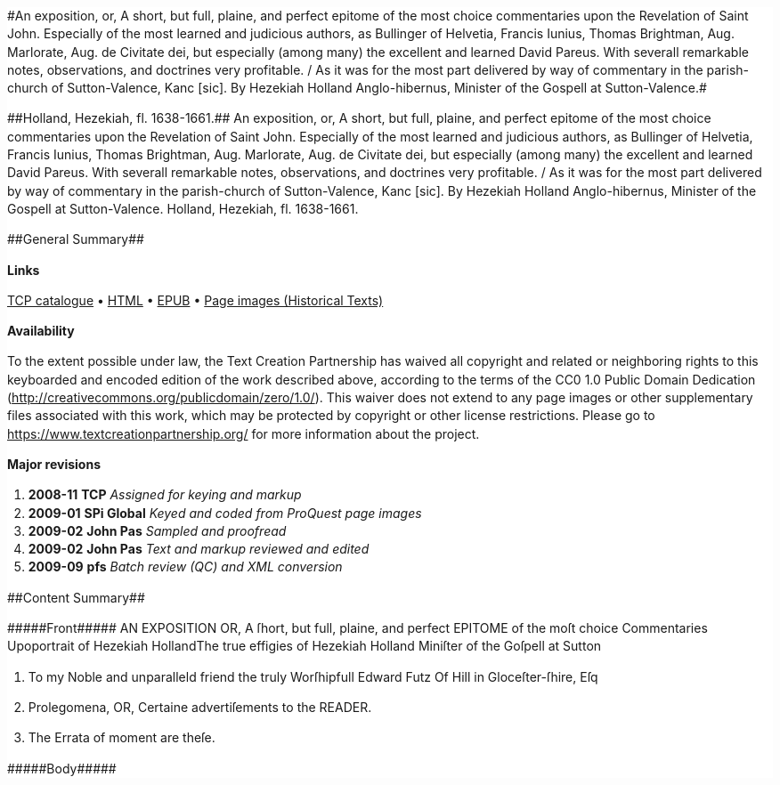 #An exposition, or, A short, but full, plaine, and perfect epitome of the most choice commentaries upon the Revelation of Saint John. Especially of the most learned and judicious authors, as Bullinger of Helvetia, Francis Iunius, Thomas Brightman, Aug. Marlorate, Aug. de Civitate dei, but especially (among many) the excellent and learned David Pareus. With severall remarkable notes, observations, and doctrines very profitable. / As it was for the most part delivered by way of commentary in the parish-church of Sutton-Valence, Kanc [sic]. By Hezekiah Holland Anglo-hibernus, Minister of the Gospell at Sutton-Valence.#

##Holland, Hezekiah, fl. 1638-1661.##
An exposition, or, A short, but full, plaine, and perfect epitome of the most choice commentaries upon the Revelation of Saint John. Especially of the most learned and judicious authors, as Bullinger of Helvetia, Francis Iunius, Thomas Brightman, Aug. Marlorate, Aug. de Civitate dei, but especially (among many) the excellent and learned David Pareus. With severall remarkable notes, observations, and doctrines very profitable. / As it was for the most part delivered by way of commentary in the parish-church of Sutton-Valence, Kanc [sic]. By Hezekiah Holland Anglo-hibernus, Minister of the Gospell at Sutton-Valence.
Holland, Hezekiah, fl. 1638-1661.

##General Summary##

**Links**

[TCP catalogue](http://www.ota.ox.ac.uk/tcp/)  • 
[HTML](http://tei.it.ox.ac.uk/tcp/Texts-HTML/free/A86/A86457.html)  • 
[EPUB](http://tei.it.ox.ac.uk/tcp/Texts-EPUB/free/A86/A86457.epub) • 
[Page images (Historical Texts)](https://historicaltexts.jisc.ac.uk/eebo-99872859e)

**Availability**

To the extent possible under law, the Text Creation Partnership has waived all copyright and related or neighboring rights to this keyboarded and encoded edition of the work described above, according to the terms of the CC0 1.0 Public Domain Dedication (http://creativecommons.org/publicdomain/zero/1.0/). This waiver does not extend to any page images or other supplementary files associated with this work, which may be protected by copyright or other license restrictions. Please go to https://www.textcreationpartnership.org/ for more information about the project.

**Major revisions**

1. __2008-11__ __TCP__ *Assigned for keying and markup*
1. __2009-01__ __SPi Global__ *Keyed and coded from ProQuest page images*
1. __2009-02__ __John Pas__ *Sampled and proofread*
1. __2009-02__ __John Pas__ *Text and markup reviewed and edited*
1. __2009-09__ __pfs__ *Batch review (QC) and XML conversion*

##Content Summary##

#####Front#####
AN EXPOSITION OR, A ſhort, but full, plaine, and perfect EPITOME of the moſt choice Commentaries Upoportrait of Hezekiah HollandThe true effigies of Hezekiah Holland Miniſter of the Goſpell at Sutton 
1. To my Noble and unparalleld friend the truly Worſhipfull Edward Futz Of Hill in Gloceſter-ſhire, Eſq

1. Prolegomena, OR, Certaine advertiſements to the READER.

1. The Errata of moment are theſe.

#####Body#####
